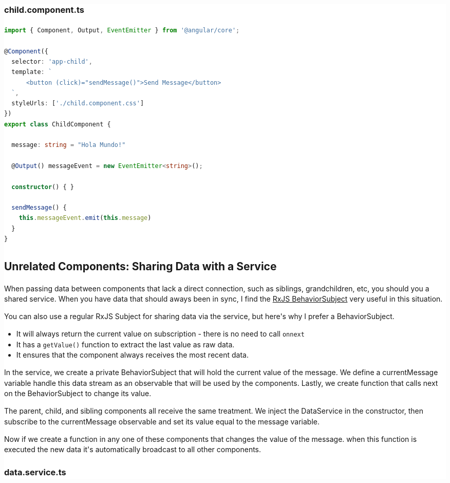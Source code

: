 ### child.component.ts

```typescript
import { Component, Output, EventEmitter } from '@angular/core';

@Component({
  selector: 'app-child',
  template: `
      <button (click)="sendMessage()">Send Message</button>
  `,
  styleUrls: ['./child.component.css']
})
export class ChildComponent {

  message: string = "Hola Mundo!"

  @Output() messageEvent = new EventEmitter<string>();

  constructor() { }

  sendMessage() {
    this.messageEvent.emit(this.message)
  }
}
```

## Unrelated Components: Sharing Data with a Service

When passing data between components that lack a direct connection, such as siblings, grandchildren, etc, you should you a shared service. When you have data that should aways been in sync, I find the [RxJS BehaviorSubject](https://xgrommx.github.io/rx-book/content/subjects/behavior_subject/index.html) very useful in this situation.

You can also use a regular RxJS Subject for sharing data via the service, but here's why I prefer a BehaviorSubject.

- It will always return the current value on subscription - there is no need to call `onnext`
- It has a `getValue()` function to extract the last value as raw data.
- It ensures that the component always receives the most recent data.

In the service, we create a private BehaviorSubject that will hold the current value of the message. We define a currentMessage variable handle this data stream as an observable that will be used by the components. Lastly, we create function that calls next on the BehaviorSubject to change its value.

The parent, child, and sibling components all receive the same treatment. We inject the DataService in the constructor, then subscribe to the currentMessage observable and set its value equal to the message variable.

Now if we create a function in any one of these components that changes the value of the message. when this function is executed the new data it's automatically broadcast to all other components.

### data.service.ts
